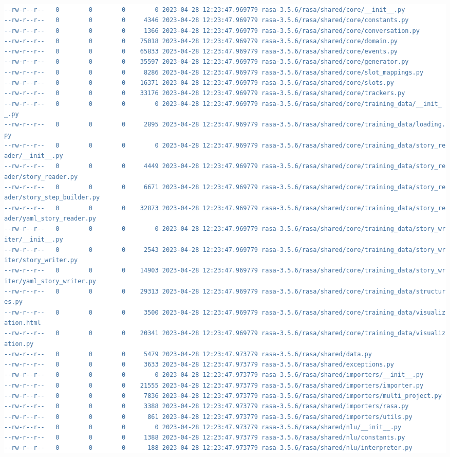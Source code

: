 ```diff
--rw-r--r--   0        0        0        0 2023-04-28 12:23:47.969779 rasa-3.5.6/rasa/shared/core/__init__.py
--rw-r--r--   0        0        0     4346 2023-04-28 12:23:47.969779 rasa-3.5.6/rasa/shared/core/constants.py
--rw-r--r--   0        0        0     1366 2023-04-28 12:23:47.969779 rasa-3.5.6/rasa/shared/core/conversation.py
--rw-r--r--   0        0        0    75018 2023-04-28 12:23:47.969779 rasa-3.5.6/rasa/shared/core/domain.py
--rw-r--r--   0        0        0    65833 2023-04-28 12:23:47.969779 rasa-3.5.6/rasa/shared/core/events.py
--rw-r--r--   0        0        0    35597 2023-04-28 12:23:47.969779 rasa-3.5.6/rasa/shared/core/generator.py
--rw-r--r--   0        0        0     8286 2023-04-28 12:23:47.969779 rasa-3.5.6/rasa/shared/core/slot_mappings.py
--rw-r--r--   0        0        0    16371 2023-04-28 12:23:47.969779 rasa-3.5.6/rasa/shared/core/slots.py
--rw-r--r--   0        0        0    33176 2023-04-28 12:23:47.969779 rasa-3.5.6/rasa/shared/core/trackers.py
--rw-r--r--   0        0        0        0 2023-04-28 12:23:47.969779 rasa-3.5.6/rasa/shared/core/training_data/__init__.py
--rw-r--r--   0        0        0     2895 2023-04-28 12:23:47.969779 rasa-3.5.6/rasa/shared/core/training_data/loading.py
--rw-r--r--   0        0        0        0 2023-04-28 12:23:47.969779 rasa-3.5.6/rasa/shared/core/training_data/story_reader/__init__.py
--rw-r--r--   0        0        0     4449 2023-04-28 12:23:47.969779 rasa-3.5.6/rasa/shared/core/training_data/story_reader/story_reader.py
--rw-r--r--   0        0        0     6671 2023-04-28 12:23:47.969779 rasa-3.5.6/rasa/shared/core/training_data/story_reader/story_step_builder.py
--rw-r--r--   0        0        0    32873 2023-04-28 12:23:47.969779 rasa-3.5.6/rasa/shared/core/training_data/story_reader/yaml_story_reader.py
--rw-r--r--   0        0        0        0 2023-04-28 12:23:47.969779 rasa-3.5.6/rasa/shared/core/training_data/story_writer/__init__.py
--rw-r--r--   0        0        0     2543 2023-04-28 12:23:47.969779 rasa-3.5.6/rasa/shared/core/training_data/story_writer/story_writer.py
--rw-r--r--   0        0        0    14903 2023-04-28 12:23:47.969779 rasa-3.5.6/rasa/shared/core/training_data/story_writer/yaml_story_writer.py
--rw-r--r--   0        0        0    29313 2023-04-28 12:23:47.969779 rasa-3.5.6/rasa/shared/core/training_data/structures.py
--rw-r--r--   0        0        0     3500 2023-04-28 12:23:47.969779 rasa-3.5.6/rasa/shared/core/training_data/visualization.html
--rw-r--r--   0        0        0    20341 2023-04-28 12:23:47.969779 rasa-3.5.6/rasa/shared/core/training_data/visualization.py
--rw-r--r--   0        0        0     5479 2023-04-28 12:23:47.973779 rasa-3.5.6/rasa/shared/data.py
--rw-r--r--   0        0        0     3633 2023-04-28 12:23:47.973779 rasa-3.5.6/rasa/shared/exceptions.py
--rw-r--r--   0        0        0        0 2023-04-28 12:23:47.973779 rasa-3.5.6/rasa/shared/importers/__init__.py
--rw-r--r--   0        0        0    21555 2023-04-28 12:23:47.973779 rasa-3.5.6/rasa/shared/importers/importer.py
--rw-r--r--   0        0        0     7836 2023-04-28 12:23:47.973779 rasa-3.5.6/rasa/shared/importers/multi_project.py
--rw-r--r--   0        0        0     3388 2023-04-28 12:23:47.973779 rasa-3.5.6/rasa/shared/importers/rasa.py
--rw-r--r--   0        0        0      861 2023-04-28 12:23:47.973779 rasa-3.5.6/rasa/shared/importers/utils.py
--rw-r--r--   0        0        0        0 2023-04-28 12:23:47.973779 rasa-3.5.6/rasa/shared/nlu/__init__.py
--rw-r--r--   0        0        0     1388 2023-04-28 12:23:47.973779 rasa-3.5.6/rasa/shared/nlu/constants.py
--rw-r--r--   0        0        0      188 2023-04-28 12:23:47.973779 rasa-3.5.6/rasa/shared/nlu/interpreter.py
```